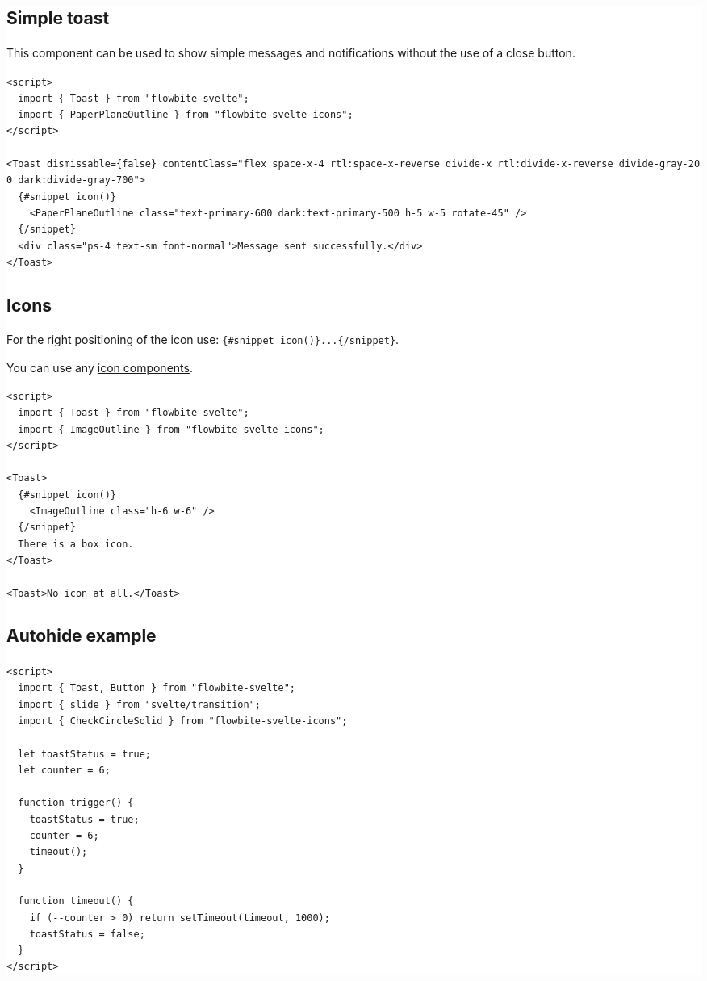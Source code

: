 ## Simple toast

This component can be used to show simple messages and notifications without the use of a close button.

```svelte
<script>
  import { Toast } from "flowbite-svelte";
  import { PaperPlaneOutline } from "flowbite-svelte-icons";
</script>

<Toast dismissable={false} contentClass="flex space-x-4 rtl:space-x-reverse divide-x rtl:divide-x-reverse divide-gray-200 dark:divide-gray-700">
  {#snippet icon()}
    <PaperPlaneOutline class="text-primary-600 dark:text-primary-500 h-5 w-5 rotate-45" />
  {/snippet}
  <div class="ps-4 text-sm font-normal">Message sent successfully.</div>
</Toast>
```

## Icons

For the right positioning of the icon use: `{#snippet icon()}...{/snippet}`.

You can use any [icon components](/icons).

```svelte
<script>
  import { Toast } from "flowbite-svelte";
  import { ImageOutline } from "flowbite-svelte-icons";
</script>

<Toast>
  {#snippet icon()}
    <ImageOutline class="h-6 w-6" />
  {/snippet}
  There is a box icon.
</Toast>

<Toast>No icon at all.</Toast>
```

## Autohide example

```svelte
<script>
  import { Toast, Button } from "flowbite-svelte";
  import { slide } from "svelte/transition";
  import { CheckCircleSolid } from "flowbite-svelte-icons";

  let toastStatus = true;
  let counter = 6;

  function trigger() {
    toastStatus = true;
    counter = 6;
    timeout();
  }

  function timeout() {
    if (--counter > 0) return setTimeout(timeout, 1000);
    toastStatus = false;
  }
</script>

```